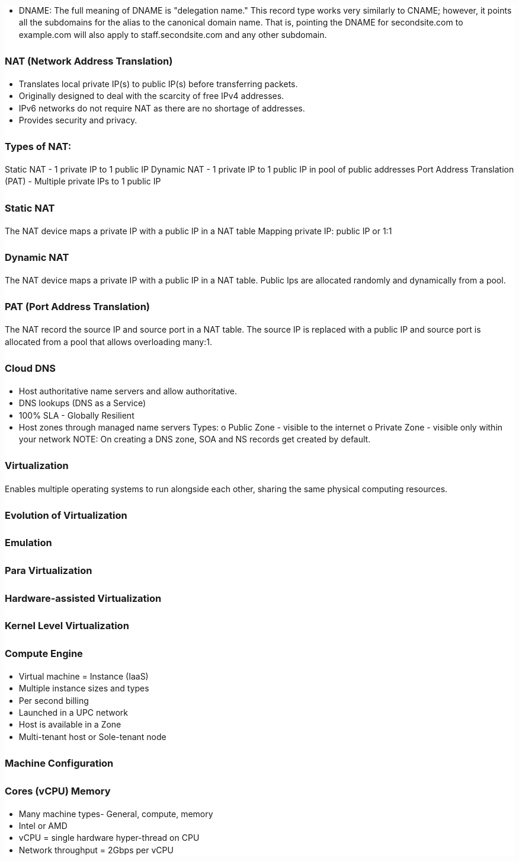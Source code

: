 - DNAME: The full meaning of DNAME is "delegation name." This record type works very similarly to CNAME; however, it points all the subdomains for the alias to the canonical domain name. That is, pointing the DNAME for secondsite.com to example.com will also apply to staff.secondsite.com and any other subdomain.
### NAT (Network Address Translation)
- Translates local private IP(s) to public IP(s) before transferring packets.
- Originally designed to deal with the scarcity of free IPv4 addresses.
- IPv6 networks do not require NAT as there are no shortage of addresses.
- Provides security and privacy.
### Types of NAT:
Static NAT - 1 private IP to 1 public IP
Dynamic NAT - 1 private IP to 1 public IP in pool of public addresses
Port Address Translation (PAT) - Multiple private IPs to 1 public IP
### Static NAT
The NAT device maps a private IP with a public IP in a NAT table Mapping private IP: public IP or 1:1
### Dynamic NAT
The NAT device maps a private IP with a public IP in a NAT table. Public Ips are allocated randomly and dynamically from a pool.
### PAT (Port Address Translation)
The NAT record the source IP and source port in a NAT table. The source IP is replaced with a public IP and source port is allocated from a pool that allows overloading many:1.
### Cloud DNS
- Host authoritative name servers and allow authoritative.
- DNS lookups (DNS as a Service)
- 100% SLA - Globally Resilient
- Host zones through managed name servers
Types:
o Public Zone - visible to the internet
o Private Zone - visible only within your network
NOTE: On creating a DNS zone, SOA and NS records get created by default.
### Virtualization
Enables multiple operating systems to run alongside each other, sharing the same physical computing resources.
### Evolution of Virtualization
### Emulation
### Para Virtualization
### Hardware-assisted Virtualization
### Kernel Level Virtualization
### Compute Engine
- Virtual machine = Instance (IaaS)
- Multiple instance sizes and types
- Per second billing
- Launched in a UPC network
- Host is available in a Zone
- Multi-tenant host or Sole-tenant node
### Machine Configuration
### Cores (vCPU) Memory
- Many machine types- General, compute, memory
- Intel or AMD
- vCPU = single hardware hyper-thread on CPU
- Network throughput = 2Gbps per vCPU